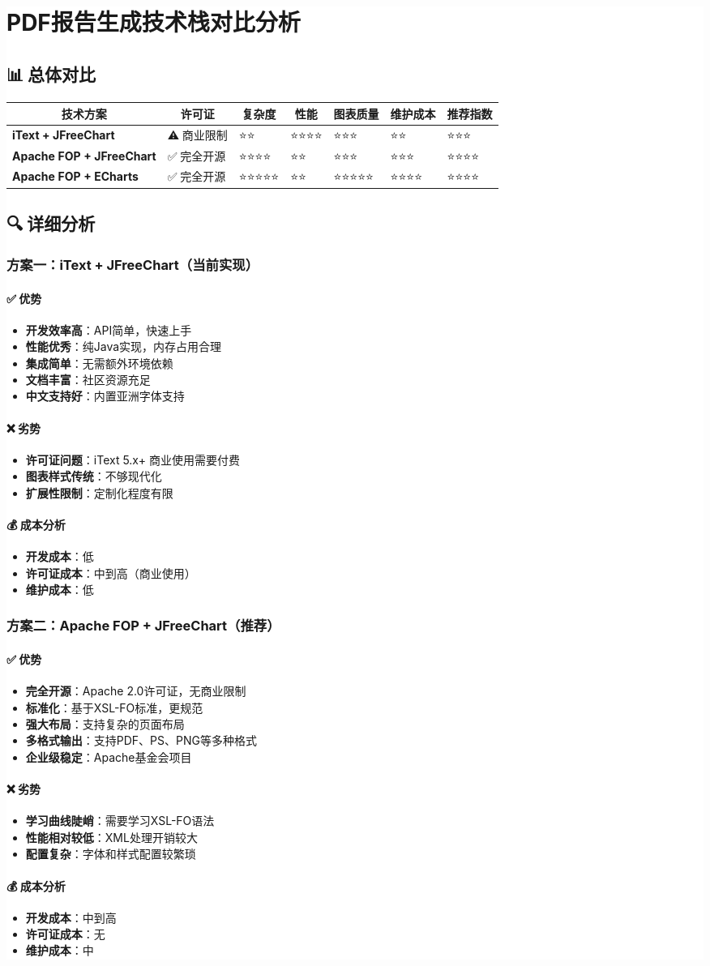 # PDF报告生成技术栈对比分析

## 📊 总体对比

| 技术方案 | 许可证 | 复杂度 | 性能 | 图表质量 | 维护成本 | 推荐指数 |
|---------|--------|--------|------|----------|----------|----------|
| **iText + JFreeChart** | ⚠️ 商业限制 | ⭐⭐ | ⭐⭐⭐⭐ | ⭐⭐⭐ | ⭐⭐ | ⭐⭐⭐ |
| **Apache FOP + JFreeChart** | ✅ 完全开源 | ⭐⭐⭐⭐ | ⭐⭐ | ⭐⭐⭐ | ⭐⭐⭐ | ⭐⭐⭐⭐ |
| **Apache FOP + ECharts** | ✅ 完全开源 | ⭐⭐⭐⭐⭐ | ⭐⭐ | ⭐⭐⭐⭐⭐ | ⭐⭐⭐⭐ | ⭐⭐⭐⭐ |

## 🔍 详细分析

### 方案一：iText + JFreeChart（当前实现）

#### ✅ 优势
- **开发效率高**：API简单，快速上手
- **性能优秀**：纯Java实现，内存占用合理
- **集成简单**：无需额外环境依赖
- **文档丰富**：社区资源充足
- **中文支持好**：内置亚洲字体支持

#### ❌ 劣势
- **许可证问题**：iText 5.x+ 商业使用需要付费
- **图表样式传统**：不够现代化
- **扩展性限制**：定制化程度有限

#### 💰 成本分析
- **开发成本**：低
- **许可证成本**：中到高（商业使用）
- **维护成本**：低

### 方案二：Apache FOP + JFreeChart（推荐）

#### ✅ 优势
- **完全开源**：Apache 2.0许可证，无商业限制
- **标准化**：基于XSL-FO标准，更规范
- **强大布局**：支持复杂的页面布局
- **多格式输出**：支持PDF、PS、PNG等多种格式
- **企业级稳定**：Apache基金会项目

#### ❌ 劣势
- **学习曲线陡峭**：需要学习XSL-FO语法
- **性能相对较低**：XML处理开销较大
- **配置复杂**：字体和样式配置较繁琐

#### 💰 成本分析
- **开发成本**：中到高
- **许可证成本**：无
- **维护成本**：中
